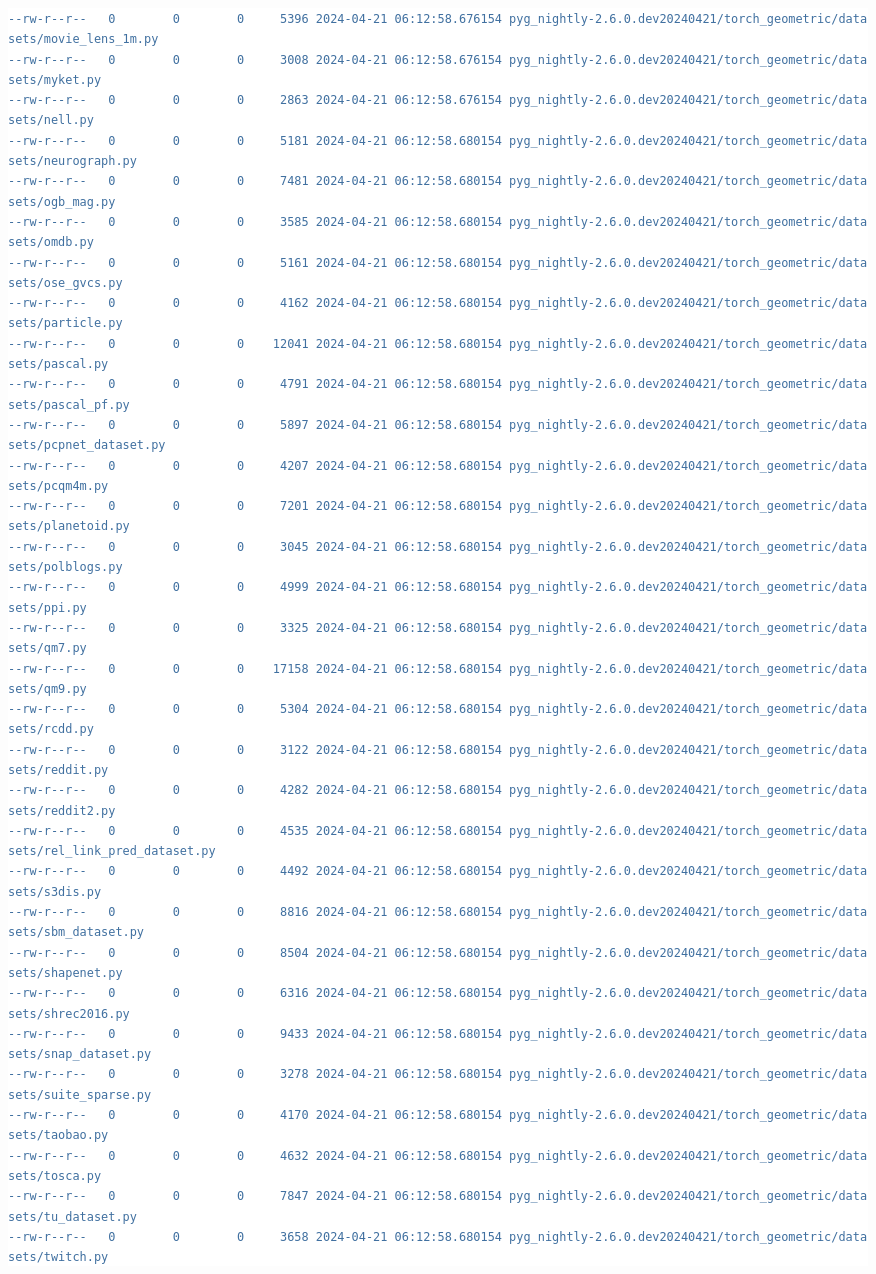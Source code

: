 ```diff
--rw-r--r--   0        0        0     5396 2024-04-21 06:12:58.676154 pyg_nightly-2.6.0.dev20240421/torch_geometric/datasets/movie_lens_1m.py
--rw-r--r--   0        0        0     3008 2024-04-21 06:12:58.676154 pyg_nightly-2.6.0.dev20240421/torch_geometric/datasets/myket.py
--rw-r--r--   0        0        0     2863 2024-04-21 06:12:58.676154 pyg_nightly-2.6.0.dev20240421/torch_geometric/datasets/nell.py
--rw-r--r--   0        0        0     5181 2024-04-21 06:12:58.680154 pyg_nightly-2.6.0.dev20240421/torch_geometric/datasets/neurograph.py
--rw-r--r--   0        0        0     7481 2024-04-21 06:12:58.680154 pyg_nightly-2.6.0.dev20240421/torch_geometric/datasets/ogb_mag.py
--rw-r--r--   0        0        0     3585 2024-04-21 06:12:58.680154 pyg_nightly-2.6.0.dev20240421/torch_geometric/datasets/omdb.py
--rw-r--r--   0        0        0     5161 2024-04-21 06:12:58.680154 pyg_nightly-2.6.0.dev20240421/torch_geometric/datasets/ose_gvcs.py
--rw-r--r--   0        0        0     4162 2024-04-21 06:12:58.680154 pyg_nightly-2.6.0.dev20240421/torch_geometric/datasets/particle.py
--rw-r--r--   0        0        0    12041 2024-04-21 06:12:58.680154 pyg_nightly-2.6.0.dev20240421/torch_geometric/datasets/pascal.py
--rw-r--r--   0        0        0     4791 2024-04-21 06:12:58.680154 pyg_nightly-2.6.0.dev20240421/torch_geometric/datasets/pascal_pf.py
--rw-r--r--   0        0        0     5897 2024-04-21 06:12:58.680154 pyg_nightly-2.6.0.dev20240421/torch_geometric/datasets/pcpnet_dataset.py
--rw-r--r--   0        0        0     4207 2024-04-21 06:12:58.680154 pyg_nightly-2.6.0.dev20240421/torch_geometric/datasets/pcqm4m.py
--rw-r--r--   0        0        0     7201 2024-04-21 06:12:58.680154 pyg_nightly-2.6.0.dev20240421/torch_geometric/datasets/planetoid.py
--rw-r--r--   0        0        0     3045 2024-04-21 06:12:58.680154 pyg_nightly-2.6.0.dev20240421/torch_geometric/datasets/polblogs.py
--rw-r--r--   0        0        0     4999 2024-04-21 06:12:58.680154 pyg_nightly-2.6.0.dev20240421/torch_geometric/datasets/ppi.py
--rw-r--r--   0        0        0     3325 2024-04-21 06:12:58.680154 pyg_nightly-2.6.0.dev20240421/torch_geometric/datasets/qm7.py
--rw-r--r--   0        0        0    17158 2024-04-21 06:12:58.680154 pyg_nightly-2.6.0.dev20240421/torch_geometric/datasets/qm9.py
--rw-r--r--   0        0        0     5304 2024-04-21 06:12:58.680154 pyg_nightly-2.6.0.dev20240421/torch_geometric/datasets/rcdd.py
--rw-r--r--   0        0        0     3122 2024-04-21 06:12:58.680154 pyg_nightly-2.6.0.dev20240421/torch_geometric/datasets/reddit.py
--rw-r--r--   0        0        0     4282 2024-04-21 06:12:58.680154 pyg_nightly-2.6.0.dev20240421/torch_geometric/datasets/reddit2.py
--rw-r--r--   0        0        0     4535 2024-04-21 06:12:58.680154 pyg_nightly-2.6.0.dev20240421/torch_geometric/datasets/rel_link_pred_dataset.py
--rw-r--r--   0        0        0     4492 2024-04-21 06:12:58.680154 pyg_nightly-2.6.0.dev20240421/torch_geometric/datasets/s3dis.py
--rw-r--r--   0        0        0     8816 2024-04-21 06:12:58.680154 pyg_nightly-2.6.0.dev20240421/torch_geometric/datasets/sbm_dataset.py
--rw-r--r--   0        0        0     8504 2024-04-21 06:12:58.680154 pyg_nightly-2.6.0.dev20240421/torch_geometric/datasets/shapenet.py
--rw-r--r--   0        0        0     6316 2024-04-21 06:12:58.680154 pyg_nightly-2.6.0.dev20240421/torch_geometric/datasets/shrec2016.py
--rw-r--r--   0        0        0     9433 2024-04-21 06:12:58.680154 pyg_nightly-2.6.0.dev20240421/torch_geometric/datasets/snap_dataset.py
--rw-r--r--   0        0        0     3278 2024-04-21 06:12:58.680154 pyg_nightly-2.6.0.dev20240421/torch_geometric/datasets/suite_sparse.py
--rw-r--r--   0        0        0     4170 2024-04-21 06:12:58.680154 pyg_nightly-2.6.0.dev20240421/torch_geometric/datasets/taobao.py
--rw-r--r--   0        0        0     4632 2024-04-21 06:12:58.680154 pyg_nightly-2.6.0.dev20240421/torch_geometric/datasets/tosca.py
--rw-r--r--   0        0        0     7847 2024-04-21 06:12:58.680154 pyg_nightly-2.6.0.dev20240421/torch_geometric/datasets/tu_dataset.py
--rw-r--r--   0        0        0     3658 2024-04-21 06:12:58.680154 pyg_nightly-2.6.0.dev20240421/torch_geometric/datasets/twitch.py
```